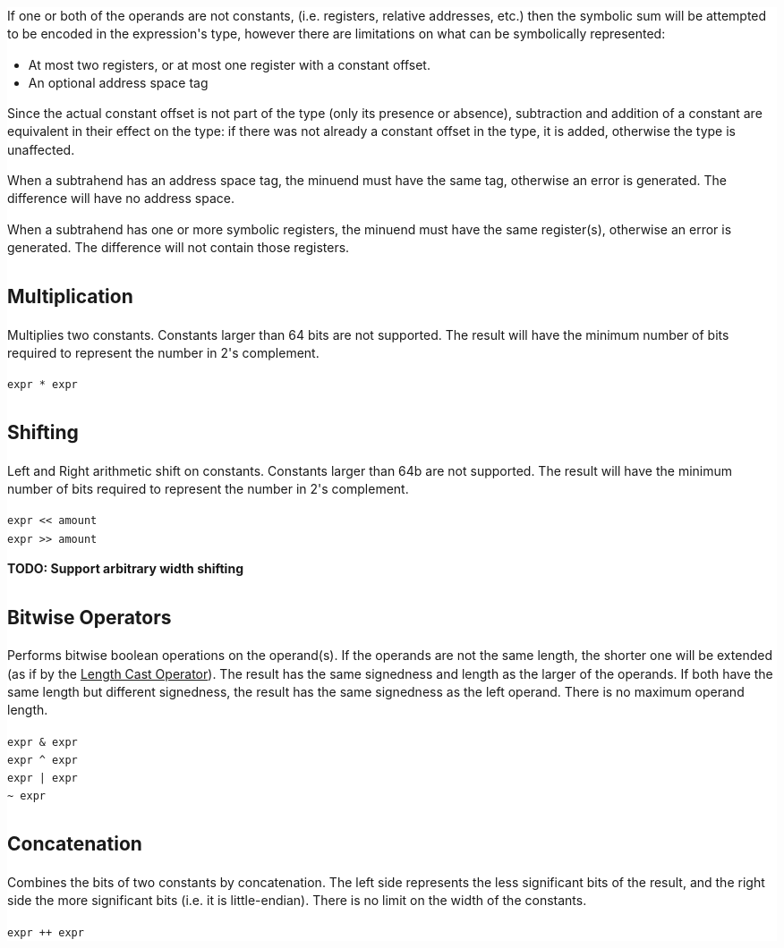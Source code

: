 If one or both of the operands are not constants, (i.e. registers, relative addresses, etc.) then the symbolic sum will be attempted to be encoded in the expression's type, however there are limitations on what can be symbolically represented:
* At most two registers, or at most one register with a constant offset.
* An optional address space tag

Since the actual constant offset is not part of the type (only its presence or absence), subtraction and addition of a constant are equivalent in their effect on the type: if there was not already a constant offset in the type, it is added, otherwise the type is unaffected.

When a subtrahend has an address space tag, the minuend must have the same tag, otherwise an error is generated.  The difference will have no address space.

When a subtrahend has one or more symbolic registers, the minuend must have the same register(s), otherwise an error is generated.  The difference will not contain those registers.

## Multiplication
Multiplies two constants.  Constants larger than 64 bits are not supported.  The result will have the minimum number of bits required to represent the number in 2's complement.
```
expr * expr
```

## Shifting
Left and Right arithmetic shift on constants.  Constants larger than 64b are not supported.  The result will have the minimum number of bits required to represent the number in 2's complement.
```
expr << amount
expr >> amount
```

**TODO: Support arbitrary width shifting**

## Bitwise Operators
Performs bitwise boolean operations on the operand(s).  If the operands are not the same length, the shorter one will be extended (as if by the [Length Cast Operator](#Length%20Cast%20Operator)).  The result has the same signedness and length as the larger of the operands.  If both have the same length but different signedness, the result has the same signedness as the left operand.  There is no maximum operand length.
```
expr & expr
expr ^ expr
expr | expr
~ expr
```

## Concatenation
Combines the bits of two constants by concatenation.  The left side represents the less significant bits of the result, and the right side the more significant bits (i.e. it is little-endian).  There is no limit on the width of the constants.
```
expr ++ expr
```
